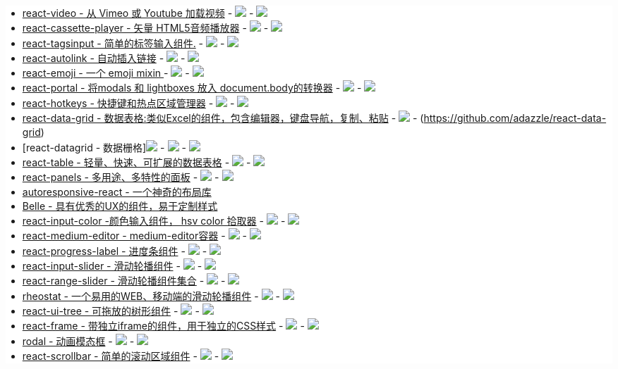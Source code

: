 * [react-video - 从 Vimeo 或 Youtube 加载视频](https://github.com/pedronauck/react-video) - ![](https://flat.badgen.net/github/stars/pedronauck/react-video) - ![](https://flat.badgen.net/github/last-commit/pedronauck/react-video)
* [react-cassette-player - 矢量 HTML5音频播放器](https://github.com/chadpaulson/react-cassette-player) - ![](https://flat.badgen.net/github/stars/chadpaulson/react-cassette-player) - ![](https://flat.badgen.net/github/last-commit/chadpaulson/react-cassette-player)
* [react-tagsinput - 简单的标签输入组件.](https://github.com/olahol/react-tagsinput) - ![](https://flat.badgen.net/github/stars/olahol/react-tagsinput) - ![](https://flat.badgen.net/github/last-commit/olahol/react-tagsinput)
* [react-autolink - 自动插入链接](https://github.com/banyan/react-autolink) - ![](https://flat.badgen.net/github/stars/banyan/react-autolink) - ![](https://flat.badgen.net/github/last-commit/banyan/react-autolink)
* [react-emoji - 一个 emoji mixin ](https://github.com/banyan/react-emoji) - ![](https://flat.badgen.net/github/stars/banyan/react-emoji) - ![](https://flat.badgen.net/github/last-commit/banyan/react-emoji)
* [react-portal - 将modals 和 lightboxes 放入 document.body的转换器](https://github.com/tajo/react-portal) - ![](https://flat.badgen.net/github/stars/tajo/react-portal) - ![](https://flat.badgen.net/github/last-commit/tajo/react-portal)
* [react-hotkeys - 快捷键和热点区域管理器](https://github.com/greena13/react-hotkeys) - ![](https://flat.badgen.net/github/stars/greena13/react-hotkeys) - ![](https://flat.badgen.net/github/last-commit/greena13/react-hotkeys)
* [react-data-grid - 数据表格:类似Excel的组件，包含编辑器，键盘导航，复制、粘贴](https://github.com/adazzle/react-data-grid) - ![](https://flat.badgen.net/github/stars/adazzle/react-data-grid) - (https://github.com/adazzle/react-data-grid)
* [react-datagrid - 数据栅格]![](https://flat.badgen.net/github/last-commit/nishp1/react-datagrid) - ![](https://flat.badgen.net/github/stars/nishp1/react-datagrid) - ![](https://flat.badgen.net/github/last-commit/nishp1/react-datagrid)
* [react-table - 轻量、快速、可扩展的数据表格](https://github.com/react-tools/react-table) - ![](https://flat.badgen.net/github/stars/react-tools/react-table) - ![](https://flat.badgen.net/github/last-commit/react-tools/react-table)
* [react-panels - 多用途、多特性的面板](https://github.com/Theadd/react-panels) - ![](https://flat.badgen.net/github/stars/Theadd/react-panels) - ![](https://flat.badgen.net/github/last-commit/Theadd/react-panels)
* [autoresponsive-react - 一个神奇的布局库](http://xudafeng.github.io/autoresponsive-react)
* [Belle - 具有优秀的UX的组件，易于定制样式](http://nikgraf.github.io/belle/)
* [react-input-color -颜色输入组件， hsv color 拾取器](https://github.com/wangzuo/react-input-color) - ![](https://flat.badgen.net/github/stars/wangzuo/react-input-color) - ![](https://flat.badgen.net/github/last-commit/wangzuo/react-input-color)
* [react-medium-editor - medium-editor容器](https://github.com/wangzuo/react-medium-editor) - ![](https://flat.badgen.net/github/stars/wangzuo/react-medium-editor) - ![](https://flat.badgen.net/github/last-commit/wangzuo/react-medium-editor)
* [react-progress-label - 进度条组件](https://github.com/wangzuo/react-progress-label) - ![](https://flat.badgen.net/github/stars/wangzuo/react-progress-label) - ![](https://flat.badgen.net/github/last-commit/wangzuo/react-progress-label)
* [react-input-slider - 滑动轮播组件](https://github.com/wangzuo/react-input-slider) - ![](https://flat.badgen.net/github/stars/wangzuo/react-input-slider) - ![](https://flat.badgen.net/github/last-commit/wangzuo/react-input-slider)
* [react-range-slider - 滑动轮播组件集合](https://github.com/jpuri/react-range-slider) - ![](https://flat.badgen.net/github/stars/jpuri/react-range-slider) - ![](https://flat.badgen.net/github/last-commit/jpuri/react-range-slider)
* [rheostat - 一个易用的WEB、移动端的滑动轮播组件](https://github.com/airbnb/rheostat) - ![](https://flat.badgen.net/github/stars/airbnb/rheostat) - ![](https://flat.badgen.net/github/last-commit/airbnb/rheostat)
* [react-ui-tree - 可拖放的树形组件](https://github.com/pqx/react-ui-tree) - ![](https://flat.badgen.net/github/stars/pqx/react-ui-tree) - ![](https://flat.badgen.net/github/last-commit/pqx/react-ui-tree)
* [react-frame - 带独立iframe的组件，用于独立的CSS样式](https://github.com/pqx/react-frame) - ![](https://flat.badgen.net/github/stars/pqx/react-frame) - ![](https://flat.badgen.net/github/last-commit/pqx/react-frame)
* [rodal - 动画模态框](https://github.com/chenjiahan/rodal) - ![](https://flat.badgen.net/github/stars/chenjiahan/rodal) - ![](https://flat.badgen.net/github/last-commit/chenjiahan/rodal)
* [react-scrollbar - 简单的滚动区域组件](https://github.com/souhe/reactScrollbar) - ![](https://flat.badgen.net/github/stars/souhe/reactScrollbar) - ![](https://flat.badgen.net/github/last-commit/souhe/reactScrollbar)